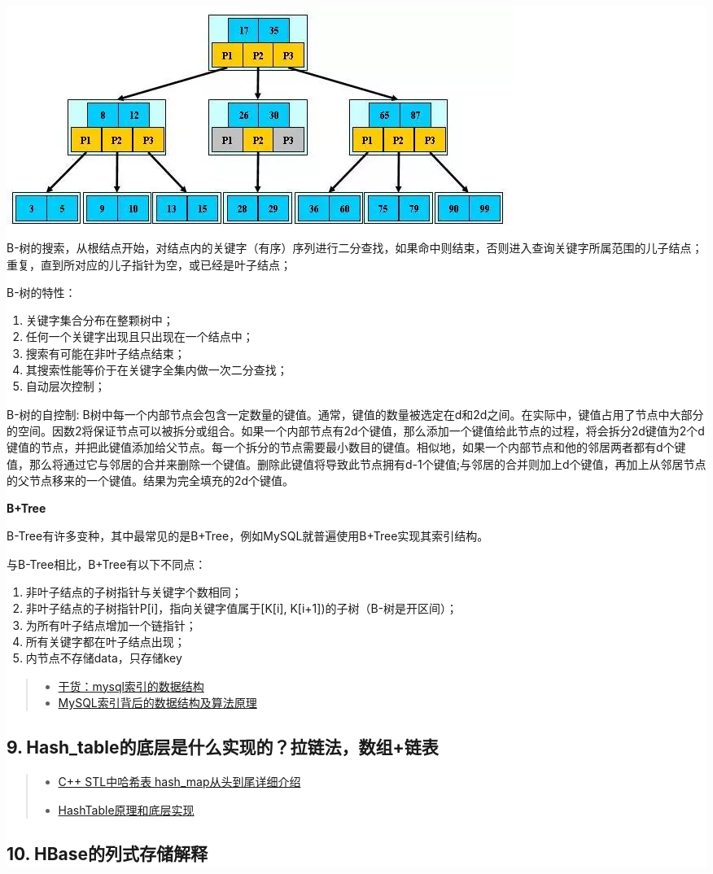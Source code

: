<img src="source/B-Tree.png">

B-树的搜索，从根结点开始，对结点内的关键字（有序）序列进行二分查找，如果命中则结束，否则进入查询关键字所属范围的儿子结点；重复，直到所对应的儿子指针为空，或已经是叶子结点；

B-树的特性：

1. 关键字集合分布在整颗树中；
2. 任何一个关键字出现且只出现在一个结点中；
3. 搜索有可能在非叶子结点结束；
4. 其搜索性能等价于在关键字全集内做一次二分查找；
5. 自动层次控制；

B-树的自控制:
B树中每一个内部节点会包含一定数量的键值。通常，键值的数量被选定在d和2d之间。在实际中，键值占用了节点中大部分的空间。因数2将保证节点可以被拆分或组合。如果一个内部节点有2d个键值，那么添加一个键值给此节点的过程，将会拆分2d键值为2个d键值的节点，并把此键值添加给父节点。每一个拆分的节点需要最小数目的键值。相似地，如果一个内部节点和他的邻居两者都有d个键值，那么将通过它与邻居的合并来删除一个键值。删除此键值将导致此节点拥有d-1个键值;与邻居的合并则加上d个键值，再加上从邻居节点的父节点移来的一个键值。结果为完全填充的2d个键值。

**B+Tree**

B-Tree有许多变种，其中最常见的是B+Tree，例如MySQL就普遍使用B+Tree实现其索引结构。

与B-Tree相比，B+Tree有以下不同点：

1. 非叶子结点的子树指针与关键字个数相同；
2. 非叶子结点的子树指针P[i]，指向关键字值属于[K[i], K[i+1])的子树（B-树是开区间）；
3. 为所有叶子结点增加一个链指针；
4. 所有关键字都在叶子结点出现；
5. 内节点不存储data，只存储key

> - [干货：mysql索引的数据结构](https://www.jianshu.com/p/1775b4ff123a)
> - [MySQL索引背后的数据结构及算法原理](http://www.uml.org.cn/sjjm/201107145.asp)

## 9. Hash_table的底层是什么实现的？拉链法，数组+链表

> - [C++ STL中哈希表 hash_map从头到尾详细介绍](https://blog.csdn.net/u010025211/article/details/46653519)
>
> - [HashTable原理和底层实现](https://www.imooc.com/article/23015)

## 10. HBase的列式存储解释

